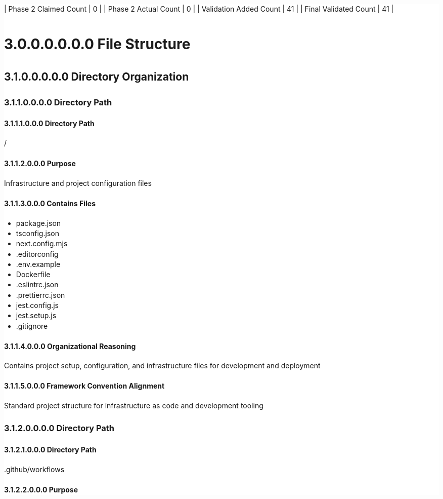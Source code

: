 | Phase 2 Claimed Count | 0 |
| Phase 2 Actual Count | 0 |
| Validation Added Count | 41 |
| Final Validated Count | 41 |

# 3.0.0.0.0.0.0 File Structure

## 3.1.0.0.0.0.0 Directory Organization

### 3.1.1.0.0.0.0 Directory Path

#### 3.1.1.1.0.0.0 Directory Path

/

#### 3.1.1.2.0.0.0 Purpose

Infrastructure and project configuration files

#### 3.1.1.3.0.0.0 Contains Files

- package.json
- tsconfig.json
- next.config.mjs
- .editorconfig
- .env.example
- Dockerfile
- .eslintrc.json
- .prettierrc.json
- jest.config.js
- jest.setup.js
- .gitignore

#### 3.1.1.4.0.0.0 Organizational Reasoning

Contains project setup, configuration, and infrastructure files for development and deployment

#### 3.1.1.5.0.0.0 Framework Convention Alignment

Standard project structure for infrastructure as code and development tooling

### 3.1.2.0.0.0.0 Directory Path

#### 3.1.2.1.0.0.0 Directory Path

.github/workflows

#### 3.1.2.2.0.0.0 Purpose
